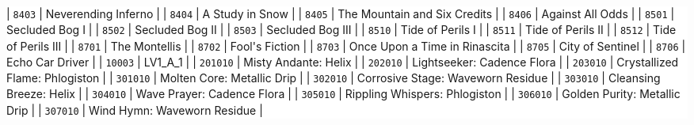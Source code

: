| `8403` | Neverending Inferno |
| `8404` | A Study in Snow |
| `8405` | The Mountain and Six Credits |
| `8406` | Against All Odds |
| `8501` | Secluded Bog I |
| `8502` | Secluded Bog II |
| `8503` | Secluded Bog III |
| `8510` | Tide of Perils I |
| `8511` | Tide of Perils II |
| `8512` | Tide of Perils III |
| `8701` | The Montellis |
| `8702` | Fool's Fiction |
| `8703` | Once Upon a Time in Rinascita |
| `8705` | City of Sentinel |
| `8706` | Echo Car Driver |
| `10003` | LV1_A_1 |
| `201010` | Misty Andante: Helix |
| `202010` | Lightseeker: Cadence Flora |
| `203010` | Crystallized Flame: Phlogiston |
| `301010` | Molten Core: Metallic Drip |
| `302010` | Corrosive Stage: Waveworn Residue |
| `303010` | Cleansing Breeze: Helix |
| `304010` | Wave Prayer: Cadence Flora |
| `305010` | Rippling Whispers: Phlogiston |
| `306010` | Golden Purity: Metallic Drip |
| `307010` | Wind Hymn: Waveworn Residue |
